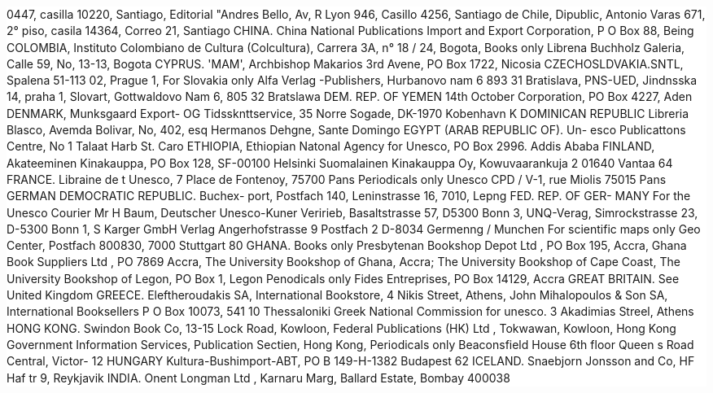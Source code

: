 0447, casilla 10220, Santiago, Editorial "Andres Bello, Av, R Lyon 946, 
Casillo 4256, Santiago de Chile, Dipublic, Antonio Varas 671, 2° piso, casila 
14364, Correo 21, Santiago CHINA. China National Publications Import and 
Export Corporation, P O Box 88, Being COLOMBIA, Instituto Colombiano 
de Cultura (Colcultura), Carrera 3A, n° 18 / 24, Bogota, Books only Librena 
Buchholz Galeria, Calle 59, No, 13-13, Bogota CYPRUS. 'MAM', Archbishop 
Makarios 3rd Avene, PO Box 1722, Nicosia CZECHOSLDVAKIA.SNTL, 
Spalena 51-113 02, Prague 1, For Slovakia only Alfa Verlag -Publishers, 
Hurbanovo nam 6 893 31 Bratislava, PNS-UED, Jindnsska 14, praha 1, 
Slovart, Gottwaldovo Nam 6, 805 32 Bratslawa DEM. REP. OF YEMEN 14th 
October Corporation, PO Box 4227, Aden DENMARK, Munksgaard Export- 
OG Tidssknttservice, 35 Norre Sogade, DK-1970 Kobenhavn K 
DOMINICAN REPUBLIC Libreria Blasco, Avemda Bolivar, No, 402, esq 
Hermanos Dehgne, Sante Domingo EGYPT (ARAB REPUBLIC OF). Un- 
esco Publicattons Centre, No 1 Talaat Harb St. Caro ETHIOPIA, Ethiopian 
Natonal Agency for Unesco, PO Box 2996. Addis Ababa FINLAND, 
Akateeminen Kinakauppa, PO Box 128, SF-00100 Helsinki Suomalainen 
Kinakauppa Oy, Kowuvaarankuja 2 01640 Vantaa 64 FRANCE. Libraine de 
t Unesco, 7 Place de Fontenoy, 75700 Pans Periodicals only Unesco CPD / 
V-1, rue Miolis 75015 Pans GERMAN DEMOCRATIC REPUBLIC. Buchex- 
port, Postfach 140, Leninstrasse 16, 7010, Lepng FED. REP. OF GER- 
MANY For the Unesco Courier Mr H Baum, Deutscher Unesco-Kuner 
Veririeb, Basaltstrasse 57, D5300 Bonn 3, UNQ-Verag, Simrockstrasse 23, 
D-5300 Bonn 1, S Karger GmbH Verlag Angerhofstrasse 9 Postfach 2 
D-8034 Germenng / Munchen For scientific maps only Geo Center, Postfach 
800830, 7000 Stuttgart 80 GHANA. Books only Presbytenan Bookshop 
Depot Ltd , PO Box 195, Accra, Ghana Book Suppliers Ltd , PO 7869 Accra, 
The University Bookshop of Ghana, Accra; The University Bookshop of Cape 
Coast, The University Bookshop of Legon, PO Box 1, Legon Penodicals only 
Fides Entreprises, PO Box 14129, Accra GREAT BRITAIN. See United 
Kingdom GREECE. Eleftheroudakis SA, International Bookstore, 4 Nikis 
Street, Athens, John Mihalopoulos & Son SA, International Booksellers P O 
Box 10073, 541 10 Thessaloniki Greek National Commission for unesco. 3 
Akadimias Streel, Athens HONG KONG. Swindon Book Co, 13-15 Lock 
Road, Kowloon, Federal Publications (HK) Ltd , Tokwawan, Kowloon, Hong 
Kong Government Information Services, Publication Sectien, Hong Kong, 
Periodicals only Beaconsfield House 6th floor Queen s Road Central, Victor- 
12 HUNGARY Kultura-Bushimport-ABT, PO B 149-H-1382 Budapest 62 
ICELAND. Snaebjorn Jonsson and Co, HF Haf tr 9, Reykjavik 
INDIA. Onent Longman Ltd , Karnaru Marg, Ballard Estate, Bombay 400038 
